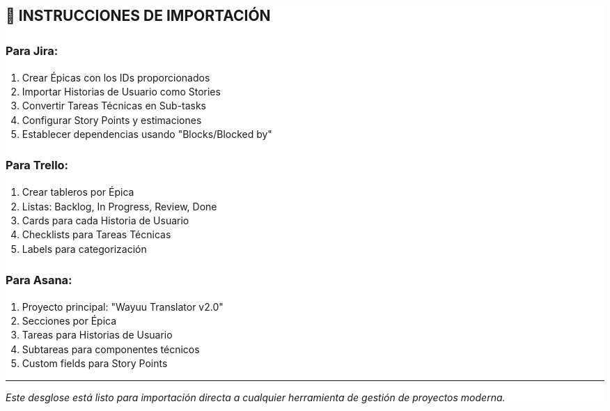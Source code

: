 
## 🔧 **INSTRUCCIONES DE IMPORTACIÓN**

### **Para Jira:**
1. Crear Épicas con los IDs proporcionados
2. Importar Historias de Usuario como Stories
3. Convertir Tareas Técnicas en Sub-tasks
4. Configurar Story Points y estimaciones
5. Establecer dependencias usando "Blocks/Blocked by"

### **Para Trello:**
1. Crear tableros por Épica
2. Listas: Backlog, In Progress, Review, Done
3. Cards para cada Historia de Usuario
4. Checklists para Tareas Técnicas
5. Labels para categorización

### **Para Asana:**
1. Proyecto principal: "Wayuu Translator v2.0"
2. Secciones por Épica
3. Tareas para Historias de Usuario
4. Subtareas para componentes técnicos
5. Custom fields para Story Points

---

*Este desglose está listo para importación directa a cualquier herramienta de gestión de proyectos moderna.*